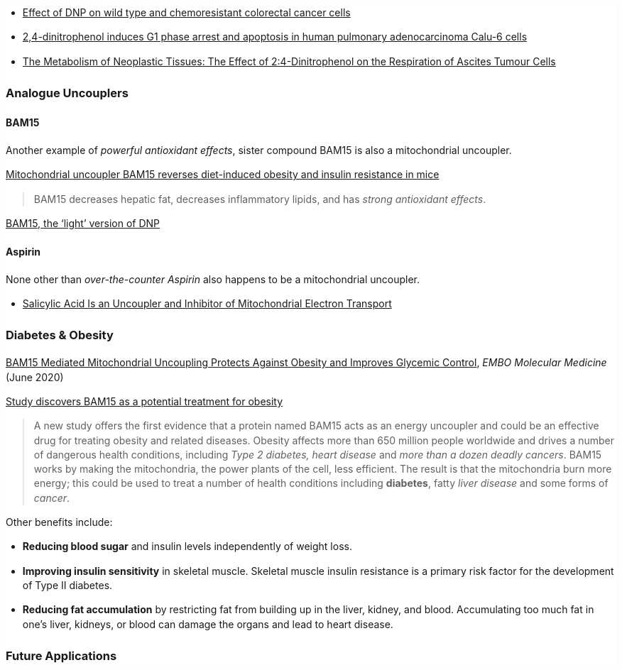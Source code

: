 * [Effect of DNP on wild type and chemoresistant colorectal cancer cells](https://prezi.com/x_k2bpn3en20/effect-of-2-4-dinitrophenol-on-colorectal-cancer-cells-of-bo/)

* [2,4-dinitrophenol induces G1 phase arrest and apoptosis in human pulmonary adenocarcinoma Calu-6 cells](https://pubmed.ncbi.nlm.nih.gov/18276104/)

* [The Metabolism of Neoplastic Tissues: The Effect of 2:4-Dinitrophenol on the Respiration of Ascites Tumour Cells](https://www.nature.com/articles/bjc195958)

### Analogue Uncouplers

#### BAM15 

Another example of *powerful antioxidant effects*, sister compound BAM15 is also a mitochondrial uncoupler.

[Mitochondrial uncoupler BAM15 reverses diet-induced obesity and insulin resistance in mice](https://www.nature.com/articles/s41467-020-16298-2)

>	BAM15 decreases hepatic fat, decreases inflammatory lipids, and has *strong antioxidant effects*.

[BAM15, the ‘light’ version of DNP](https://www.ergo-log.com/bam15.html)

#### Aspirin

None other than *over-the-counter Aspirin* also happens to be a mitochondrial uncoupler. 

* [Salicylic Acid Is an Uncoupler and Inhibitor of Mitochondrial Electron Transport](https://www.ncbi.nlm.nih.gov/pmc/articles/PMC316328/)

### Diabetes & Obesity 

[BAM15 Mediated Mitochondrial Uncoupling Protects Against Obesity and Improves Glycemic Control](https://www.embopress.org/doi/full/10.15252/emmm.202012088), *EMBO Molecular Medicine* (June 2020)

[Study discovers BAM15 as a potential treatment for obesity](https://medicalxpress.com/news/2020-06-bam15-potential-treatment-obesity.html)

>	A new study offers the first evidence that a protein named BAM15 acts as an energy uncoupler and could be an effective drug for treating obesity and related diseases. Obesity affects more than 650 million people worldwide and drives a number of dangerous health conditions, including *Type 2 diabetes, heart disease* and *more than a dozen deadly cancers*. BAM15 works by making the mitochondria, the power plants of the cell, less efficient. The result is that the mitochondria burn more energy; this could be used to treat a number of health conditions including **diabetes**, fatty *liver disease* and some forms of *cancer*.

Other benefits include: 

* **Reducing blood sugar** and insulin levels independently of weight loss.

* **Improving insulin sensitivity** in skeletal muscle. Skeletal muscle insulin resistance is a primary risk factor for the development of Type II diabetes.

* **Reducing fat accumulation** by restricting fat from building up in the liver, kidney, and blood. Accumulating too much fat in one’s liver, kidneys, or blood can damage the organs and lead to heart disease.

### Future Applications
